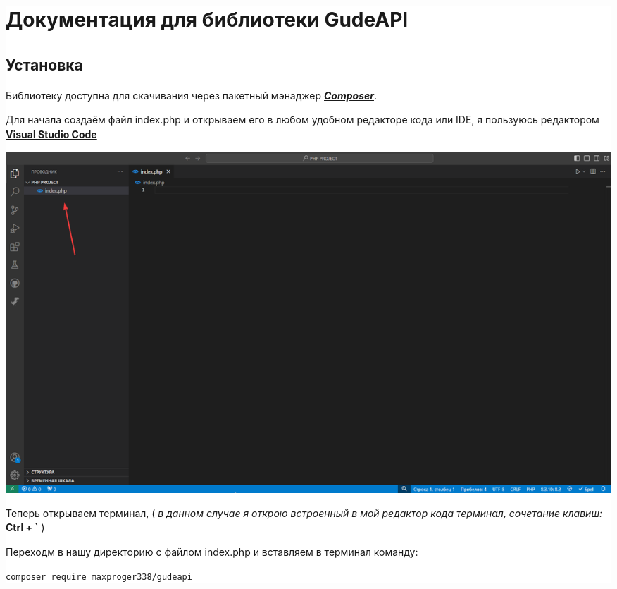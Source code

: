 # Документация для библиотеки GudeAPI

## Установка

Библиотеку доступна для скачивания через пакетный мэнаджер *__[Composer](https://getcomposer.org/)__*.

Для начала создаём файл index.php и открываем его в любом удобном редакторе кода или IDE, я пользуюсь редактором [__Visual Studio Code__](https://code.visualstudio.com/)

![alt text](images/Create_a_new_file.png)


Теперь открываем терминал, ( *в данном случае я открою встроенный в мой редактор кода терминал, сочетание клавиш:* __Ctrl + `__ )

Переходм в нашу директорию с файлом index.php и вставляем в терминал команду:

```bash
composer require maxproger338/gudeapi
```
